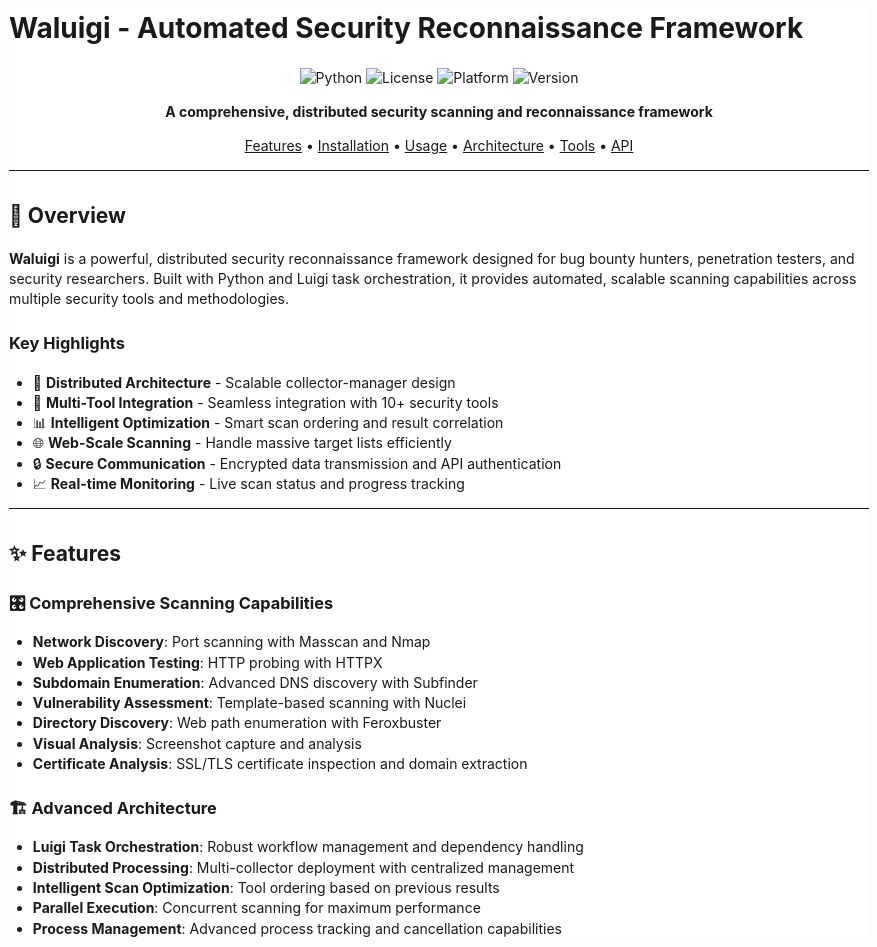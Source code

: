 # Waluigi - Automated Security Reconnaissance Framework

<div align="center">

![Python](https://img.shields.io/badge/python-3.9+-blue.svg)
![License](https://img.shields.io/badge/license-MIT-green.svg)
![Platform](https://img.shields.io/badge/platform-Linux-lightgrey.svg)
![Version](https://img.shields.io/badge/version-v1.0.0-orange.svg)

**A comprehensive, distributed security scanning and reconnaissance framework**

[Features](#features) • [Installation](#installation) • [Usage](#usage) • [Architecture](#architecture) • [Tools](#supported-tools) • [API](#api-reference)

</div>

---

## 🎯 Overview

**Waluigi** is a powerful, distributed security reconnaissance framework designed for bug bounty hunters, penetration testers, and security researchers. Built with Python and Luigi task orchestration, it provides automated, scalable scanning capabilities across multiple security tools and methodologies.

### Key Highlights

- 🚀 **Distributed Architecture** - Scalable collector-manager design
- 🔧 **Multi-Tool Integration** - Seamless integration with 10+ security tools
- 📊 **Intelligent Optimization** - Smart scan ordering and result correlation
- 🌐 **Web-Scale Scanning** - Handle massive target lists efficiently
- 🔒 **Secure Communication** - Encrypted data transmission and API authentication
- 📈 **Real-time Monitoring** - Live scan status and progress tracking

---

## ✨ Features

### 🎛️ **Comprehensive Scanning Capabilities**
- **Network Discovery**: Port scanning with Masscan and Nmap
- **Web Application Testing**: HTTP probing with HTTPX
- **Subdomain Enumeration**: Advanced DNS discovery with Subfinder
- **Vulnerability Assessment**: Template-based scanning with Nuclei
- **Directory Discovery**: Web path enumeration with Feroxbuster
- **Visual Analysis**: Screenshot capture and analysis
- **Certificate Analysis**: SSL/TLS certificate inspection and domain extraction

### 🏗️ **Advanced Architecture**
- **Luigi Task Orchestration**: Robust workflow management and dependency handling
- **Distributed Processing**: Multi-collector deployment with centralized management
- **Intelligent Scan Optimization**: Tool ordering based on previous results
- **Parallel Execution**: Concurrent scanning for maximum performance
- **Process Management**: Advanced process tracking and cancellation capabilities
